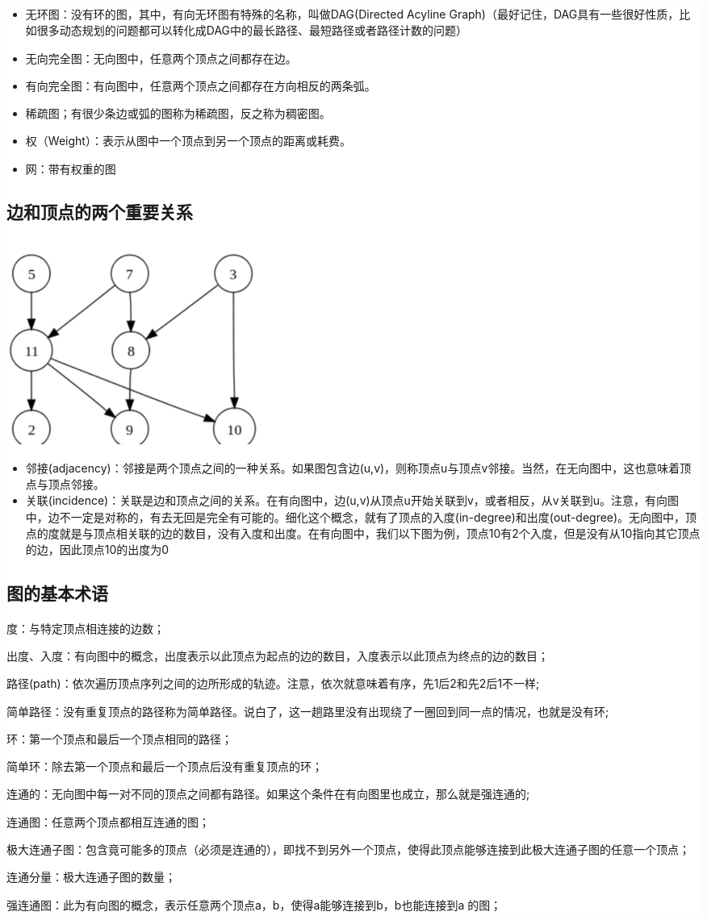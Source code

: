 - 无环图：没有环的图，其中，有向无环图有特殊的名称，叫做DAG(Directed Acyline Graph)（最好记住，DAG具有一些很好性质，比如很多动态规划的问题都可以转化成DAG中的最长路径、最短路径或者路径计数的问题）

- 无向完全图：无向图中，任意两个顶点之间都存在边。

- 有向完全图：有向图中，任意两个顶点之间都存在方向相反的两条弧。

- 稀疏图；有很少条边或弧的图称为稀疏图，反之称为稠密图。

- 权（Weight）：表示从图中一个顶点到另一个顶点的距离或耗费。

- 网：带有权重的图

## 边和顶点的两个重要关系
![](.graph_images/relation_between_dot_n_edge.png)

- 邻接(adjacency)：邻接是两个顶点之间的一种关系。如果图包含边(u,v)，则称顶点u与顶点v邻接。当然，在无向图中，这也意味着顶点与顶点邻接。
- 关联(incidence)：关联是边和顶点之间的关系。在有向图中，边(u,v)从顶点u开始关联到v，或者相反，从v关联到u。注意，有向图中，边不一定是对称的，有去无回是完全有可能的。细化这个概念，就有了顶点的入度(in-degree)和出度(out-degree)。无向图中，顶点的度就是与顶点相关联的边的数目，没有入度和出度。在有向图中，我们以下图为例，顶点10有2个入度，但是没有从10指向其它顶点的边，因此顶点10的出度为0

## 图的基本术语
度：与特定顶点相连接的边数；

出度、入度：有向图中的概念，出度表示以此顶点为起点的边的数目，入度表示以此顶点为终点的边的数目；

路径(path)：依次遍历顶点序列之间的边所形成的轨迹。注意，依次就意味着有序，先1后2和先2后1不一样;

简单路径：没有重复顶点的路径称为简单路径。说白了，这一趟路里没有出现绕了一圈回到同一点的情况，也就是没有环;

环：第一个顶点和最后一个顶点相同的路径；

简单环：除去第一个顶点和最后一个顶点后没有重复顶点的环；

连通的：无向图中每一对不同的顶点之间都有路径。如果这个条件在有向图里也成立，那么就是强连通的;

连通图：任意两个顶点都相互连通的图；

极大连通子图：包含竟可能多的顶点（必须是连通的），即找不到另外一个顶点，使得此顶点能够连接到此极大连通子图的任意一个顶点；

连通分量：极大连通子图的数量；

强连通图：此为有向图的概念，表示任意两个顶点a，b，使得a能够连接到b，b也能连接到a 的图；

